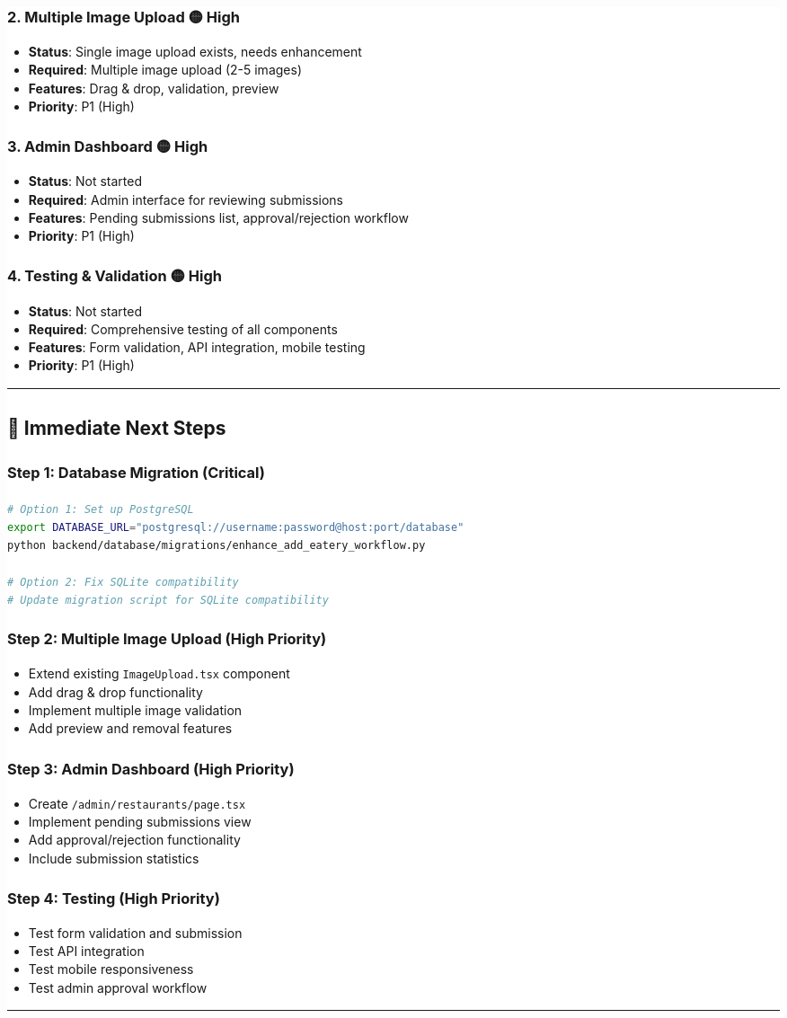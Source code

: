### **2. Multiple Image Upload** 🟡 **High**
- **Status**: Single image upload exists, needs enhancement
- **Required**: Multiple image upload (2-5 images)
- **Features**: Drag & drop, validation, preview
- **Priority**: P1 (High)

### **3. Admin Dashboard** 🟡 **High**
- **Status**: Not started
- **Required**: Admin interface for reviewing submissions
- **Features**: Pending submissions list, approval/rejection workflow
- **Priority**: P1 (High)

### **4. Testing & Validation** 🟡 **High**
- **Status**: Not started
- **Required**: Comprehensive testing of all components
- **Features**: Form validation, API integration, mobile testing
- **Priority**: P1 (High)

---

## 🚀 **Immediate Next Steps**

### **Step 1: Database Migration** (Critical)
```bash
# Option 1: Set up PostgreSQL
export DATABASE_URL="postgresql://username:password@host:port/database"
python backend/database/migrations/enhance_add_eatery_workflow.py

# Option 2: Fix SQLite compatibility
# Update migration script for SQLite compatibility
```

### **Step 2: Multiple Image Upload** (High Priority)
- Extend existing `ImageUpload.tsx` component
- Add drag & drop functionality
- Implement multiple image validation
- Add preview and removal features

### **Step 3: Admin Dashboard** (High Priority)
- Create `/admin/restaurants/page.tsx`
- Implement pending submissions view
- Add approval/rejection functionality
- Include submission statistics

### **Step 4: Testing** (High Priority)
- Test form validation and submission
- Test API integration
- Test mobile responsiveness
- Test admin approval workflow

---